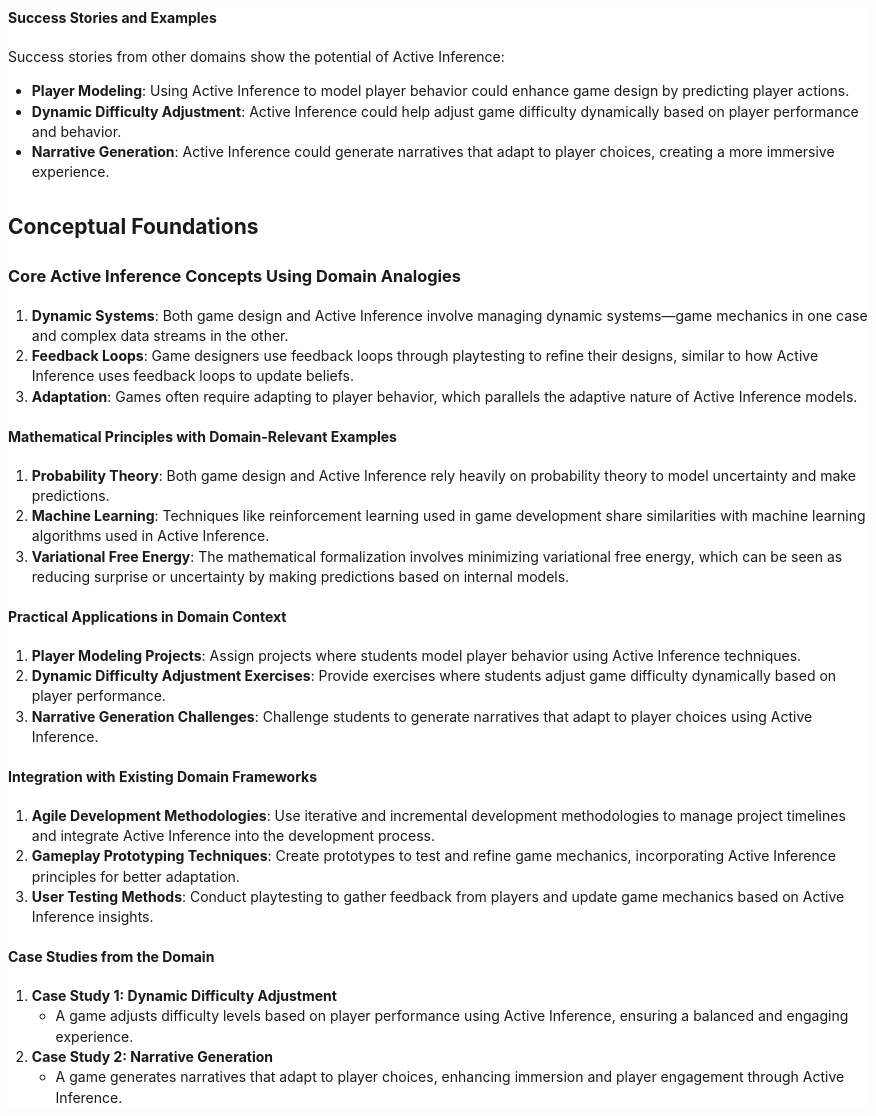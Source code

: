 #### Success Stories and Examples

Success stories from other domains show the potential of Active Inference:
- **Player Modeling**: Using Active Inference to model player behavior could enhance game design by predicting player actions.
- **Dynamic Difficulty Adjustment**: Active Inference could help adjust game difficulty dynamically based on player performance and behavior.
- **Narrative Generation**: Active Inference could generate narratives that adapt to player choices, creating a more immersive experience.

## Conceptual Foundations

### Core Active Inference Concepts Using Domain Analogies

1. **Dynamic Systems**: Both game design and Active Inference involve managing dynamic systems—game mechanics in one case and complex data streams in the other.
2. **Feedback Loops**: Game designers use feedback loops through playtesting to refine their designs, similar to how Active Inference uses feedback loops to update beliefs.
3. **Adaptation**: Games often require adapting to player behavior, which parallels the adaptive nature of Active Inference models.

#### Mathematical Principles with Domain-Relevant Examples

1. **Probability Theory**: Both game design and Active Inference rely heavily on probability theory to model uncertainty and make predictions.
2. **Machine Learning**: Techniques like reinforcement learning used in game development share similarities with machine learning algorithms used in Active Inference.
3. **Variational Free Energy**: The mathematical formalization involves minimizing variational free energy, which can be seen as reducing surprise or uncertainty by making predictions based on internal models.

#### Practical Applications in Domain Context

1. **Player Modeling Projects**: Assign projects where students model player behavior using Active Inference techniques.
2. **Dynamic Difficulty Adjustment Exercises**: Provide exercises where students adjust game difficulty dynamically based on player performance.
3. **Narrative Generation Challenges**: Challenge students to generate narratives that adapt to player choices using Active Inference.

#### Integration with Existing Domain Frameworks

1. **Agile Development Methodologies**: Use iterative and incremental development methodologies to manage project timelines and integrate Active Inference into the development process.
2. **Gameplay Prototyping Techniques**: Create prototypes to test and refine game mechanics, incorporating Active Inference principles for better adaptation.
3. **User Testing Methods**: Conduct playtesting to gather feedback from players and update game mechanics based on Active Inference insights.

#### Case Studies from the Domain

1. **Case Study 1: Dynamic Difficulty Adjustment**
   - A game adjusts difficulty levels based on player performance using Active Inference, ensuring a balanced and engaging experience.
2. **Case Study 2: Narrative Generation**
   - A game generates narratives that adapt to player choices, enhancing immersion and player engagement through Active Inference.
